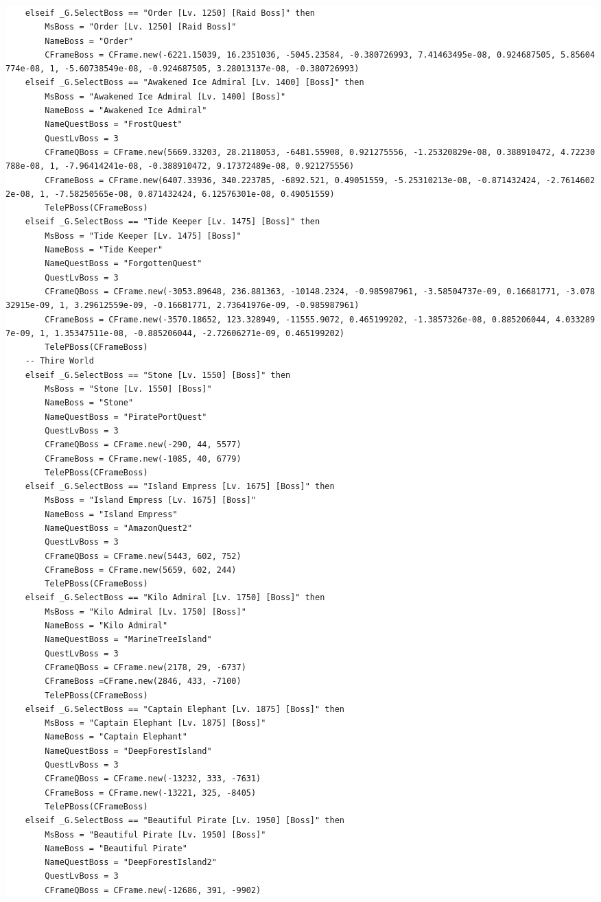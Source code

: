 		elseif _G.SelectBoss == "Order [Lv. 1250] [Raid Boss]" then
			MsBoss = "Order [Lv. 1250] [Raid Boss]"
			NameBoss = "Order"
			CFrameBoss = CFrame.new(-6221.15039, 16.2351036, -5045.23584, -0.380726993, 7.41463495e-08, 0.924687505, 5.85604774e-08, 1, -5.60738549e-08, -0.924687505, 3.28013137e-08, -0.380726993)
		elseif _G.SelectBoss == "Awakened Ice Admiral [Lv. 1400] [Boss]" then
			MsBoss = "Awakened Ice Admiral [Lv. 1400] [Boss]"
			NameBoss = "Awakened Ice Admiral"
			NameQuestBoss = "FrostQuest"
			QuestLvBoss = 3
			CFrameQBoss = CFrame.new(5669.33203, 28.2118053, -6481.55908, 0.921275556, -1.25320829e-08, 0.388910472, 4.72230788e-08, 1, -7.96414241e-08, -0.388910472, 9.17372489e-08, 0.921275556)
			CFrameBoss = CFrame.new(6407.33936, 340.223785, -6892.521, 0.49051559, -5.25310213e-08, -0.871432424, -2.76146022e-08, 1, -7.58250565e-08, 0.871432424, 6.12576301e-08, 0.49051559)
			TelePBoss(CFrameBoss)
		elseif _G.SelectBoss == "Tide Keeper [Lv. 1475] [Boss]" then
			MsBoss = "Tide Keeper [Lv. 1475] [Boss]"
			NameBoss = "Tide Keeper"
			NameQuestBoss = "ForgottenQuest"             
			QuestLvBoss = 3
			CFrameQBoss = CFrame.new(-3053.89648, 236.881363, -10148.2324, -0.985987961, -3.58504737e-09, 0.16681771, -3.07832915e-09, 1, 3.29612559e-09, -0.16681771, 2.73641976e-09, -0.985987961)
			CFrameBoss = CFrame.new(-3570.18652, 123.328949, -11555.9072, 0.465199202, -1.3857326e-08, 0.885206044, 4.0332897e-09, 1, 1.35347511e-08, -0.885206044, -2.72606271e-09, 0.465199202)
			TelePBoss(CFrameBoss)
		-- Thire World
		elseif _G.SelectBoss == "Stone [Lv. 1550] [Boss]" then
			MsBoss = "Stone [Lv. 1550] [Boss]"
			NameBoss = "Stone"
			NameQuestBoss = "PiratePortQuest"             
			QuestLvBoss = 3
			CFrameQBoss = CFrame.new(-290, 44, 5577)
			CFrameBoss = CFrame.new(-1085, 40, 6779)
			TelePBoss(CFrameBoss)
		elseif _G.SelectBoss == "Island Empress [Lv. 1675] [Boss]" then
			MsBoss = "Island Empress [Lv. 1675] [Boss]"
			NameBoss = "Island Empress"
			NameQuestBoss = "AmazonQuest2"             
			QuestLvBoss = 3
			CFrameQBoss = CFrame.new(5443, 602, 752)
			CFrameBoss = CFrame.new(5659, 602, 244)
			TelePBoss(CFrameBoss)
		elseif _G.SelectBoss == "Kilo Admiral [Lv. 1750] [Boss]" then
			MsBoss = "Kilo Admiral [Lv. 1750] [Boss]"
			NameBoss = "Kilo Admiral"
			NameQuestBoss = "MarineTreeIsland"             
			QuestLvBoss = 3
			CFrameQBoss = CFrame.new(2178, 29, -6737)
			CFrameBoss =CFrame.new(2846, 433, -7100)
			TelePBoss(CFrameBoss)
		elseif _G.SelectBoss == "Captain Elephant [Lv. 1875] [Boss]" then
			MsBoss = "Captain Elephant [Lv. 1875] [Boss]"
			NameBoss = "Captain Elephant"
			NameQuestBoss = "DeepForestIsland"             
			QuestLvBoss = 3
			CFrameQBoss = CFrame.new(-13232, 333, -7631)
			CFrameBoss = CFrame.new(-13221, 325, -8405)
			TelePBoss(CFrameBoss)
		elseif _G.SelectBoss == "Beautiful Pirate [Lv. 1950] [Boss]" then
			MsBoss = "Beautiful Pirate [Lv. 1950] [Boss]"
			NameBoss = "Beautiful Pirate"
			NameQuestBoss = "DeepForestIsland2"             
			QuestLvBoss = 3
			CFrameQBoss = CFrame.new(-12686, 391, -9902)